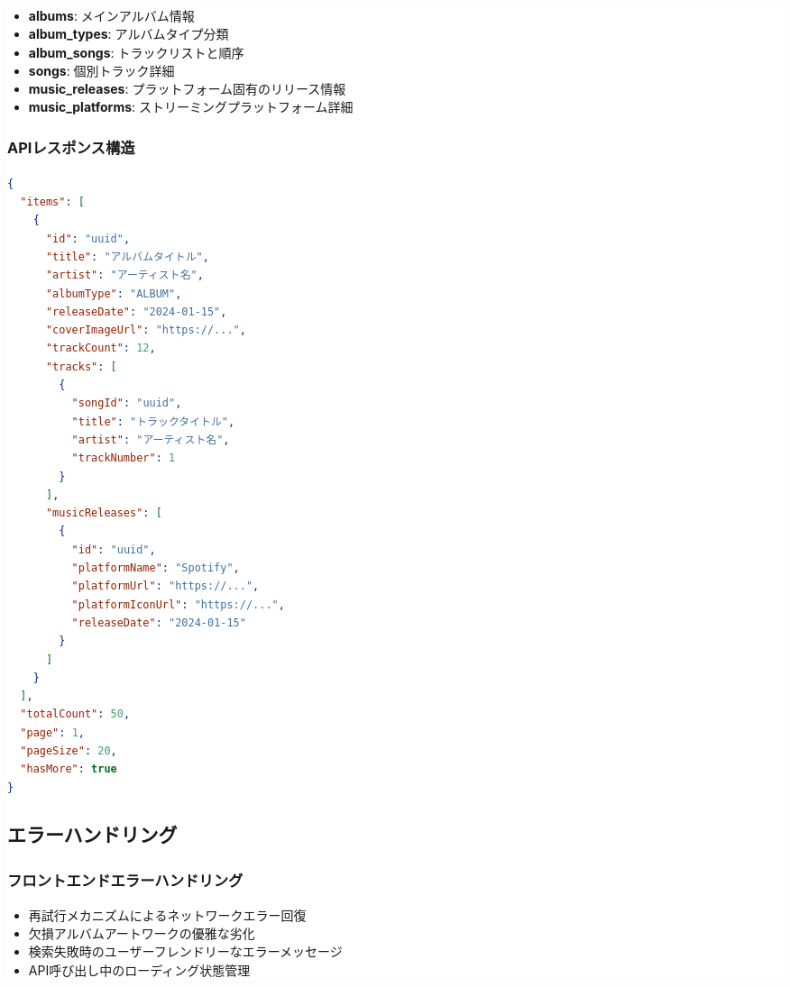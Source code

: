 - **albums**: メインアルバム情報
- **album_types**: アルバムタイプ分類
- **album_songs**: トラックリストと順序
- **songs**: 個別トラック詳細
- **music_releases**: プラットフォーム固有のリリース情報
- **music_platforms**: ストリーミングプラットフォーム詳細

### APIレスポンス構造
```json
{
  "items": [
    {
      "id": "uuid",
      "title": "アルバムタイトル",
      "artist": "アーティスト名",
      "albumType": "ALBUM",
      "releaseDate": "2024-01-15",
      "coverImageUrl": "https://...",
      "trackCount": 12,
      "tracks": [
        {
          "songId": "uuid",
          "title": "トラックタイトル",
          "artist": "アーティスト名",
          "trackNumber": 1
        }
      ],
      "musicReleases": [
        {
          "id": "uuid",
          "platformName": "Spotify",
          "platformUrl": "https://...",
          "platformIconUrl": "https://...",
          "releaseDate": "2024-01-15"
        }
      ]
    }
  ],
  "totalCount": 50,
  "page": 1,
  "pageSize": 20,
  "hasMore": true
}
```

## エラーハンドリング

### フロントエンドエラーハンドリング
- 再試行メカニズムによるネットワークエラー回復
- 欠損アルバムアートワークの優雅な劣化
- 検索失敗時のユーザーフレンドリーなエラーメッセージ
- API呼び出し中のローディング状態管理
